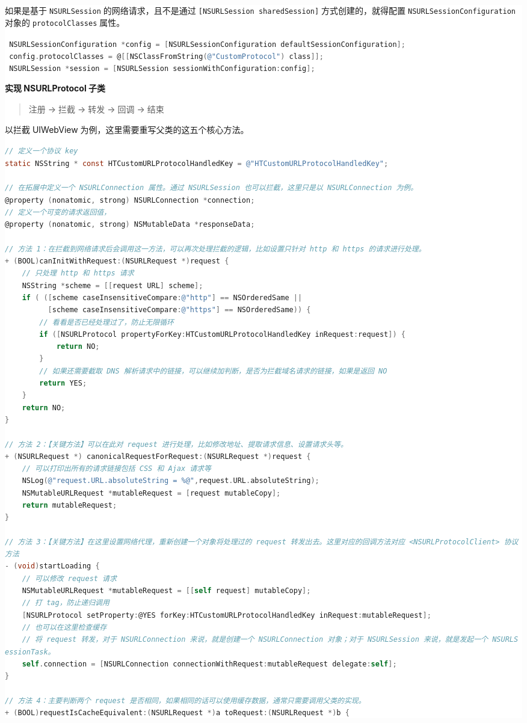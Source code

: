 

如果是基于 `NSURLSession` 的网络请求，且不是通过  `[NSURLSession sharedSession]` 方式创建的，就得配置 `NSURLSessionConfiguration` 对象的 `protocolClasses` 属性。

```objective-c
 NSURLSessionConfiguration *config = [NSURLSessionConfiguration defaultSessionConfiguration];
 config.protocolClasses = @[[NSClassFromString(@"CustomProtocol") class]];
 NSURLSession *session = [NSURLSession sessionWithConfiguration:config];
```



**实现 NSURLProtocol 子类**



>  注册 → 拦截 → 转发 → 回调 → 结束



以拦截 UIWebView 为例，这里需要重写父类的这五个核心方法。

```objective-c
// 定义一个协议 key
static NSString * const HTCustomURLProtocolHandledKey = @"HTCustomURLProtocolHandledKey";

// 在拓展中定义一个 NSURLConnection 属性。通过 NSURLSession 也可以拦截，这里只是以 NSURLConnection 为例。
@property (nonatomic, strong) NSURLConnection *connection;
// 定义一个可变的请求返回值，
@property (nonatomic, strong) NSMutableData *responseData;

// 方法 1：在拦截到网络请求后会调用这一方法，可以再次处理拦截的逻辑，比如设置只针对 http 和 https 的请求进行处理。
+ (BOOL)canInitWithRequest:(NSURLRequest *)request {
    // 只处理 http 和 https 请求
    NSString *scheme = [[request URL] scheme];
    if ( ([scheme caseInsensitiveCompare:@"http"] == NSOrderedSame ||
          [scheme caseInsensitiveCompare:@"https"] == NSOrderedSame)) {
        // 看看是否已经处理过了，防止无限循环
        if ([NSURLProtocol propertyForKey:HTCustomURLProtocolHandledKey inRequest:request]) {
            return NO;
        }
        // 如果还需要截取 DNS 解析请求中的链接，可以继续加判断，是否为拦截域名请求的链接，如果是返回 NO
        return YES;
    }
    return NO;
}

// 方法 2：【关键方法】可以在此对 request 进行处理，比如修改地址、提取请求信息、设置请求头等。
+ (NSURLRequest *) canonicalRequestForRequest:(NSURLRequest *)request {
    // 可以打印出所有的请求链接包括 CSS 和 Ajax 请求等
    NSLog(@"request.URL.absoluteString = %@",request.URL.absoluteString);
    NSMutableURLRequest *mutableRequest = [request mutableCopy];
    return mutableRequest;
}

// 方法 3：【关键方法】在这里设置网络代理，重新创建一个对象将处理过的 request 转发出去。这里对应的回调方法对应 <NSURLProtocolClient> 协议方法
- (void)startLoading {
    // 可以修改 request 请求
    NSMutableURLRequest *mutableRequest = [[self request] mutableCopy];
    // 打 tag，防止递归调用
    [NSURLProtocol setProperty:@YES forKey:HTCustomURLProtocolHandledKey inRequest:mutableRequest];
    // 也可以在这里检查缓存
    // 将 request 转发，对于 NSURLConnection 来说，就是创建一个 NSURLConnection 对象；对于 NSURLSession 来说，就是发起一个 NSURLSessionTask。
    self.connection = [NSURLConnection connectionWithRequest:mutableRequest delegate:self];
}

// 方法 4：主要判断两个 request 是否相同，如果相同的话可以使用缓存数据，通常只需要调用父类的实现。
+ (BOOL)requestIsCacheEquivalent:(NSURLRequest *)a toRequest:(NSURLRequest *)b {
```